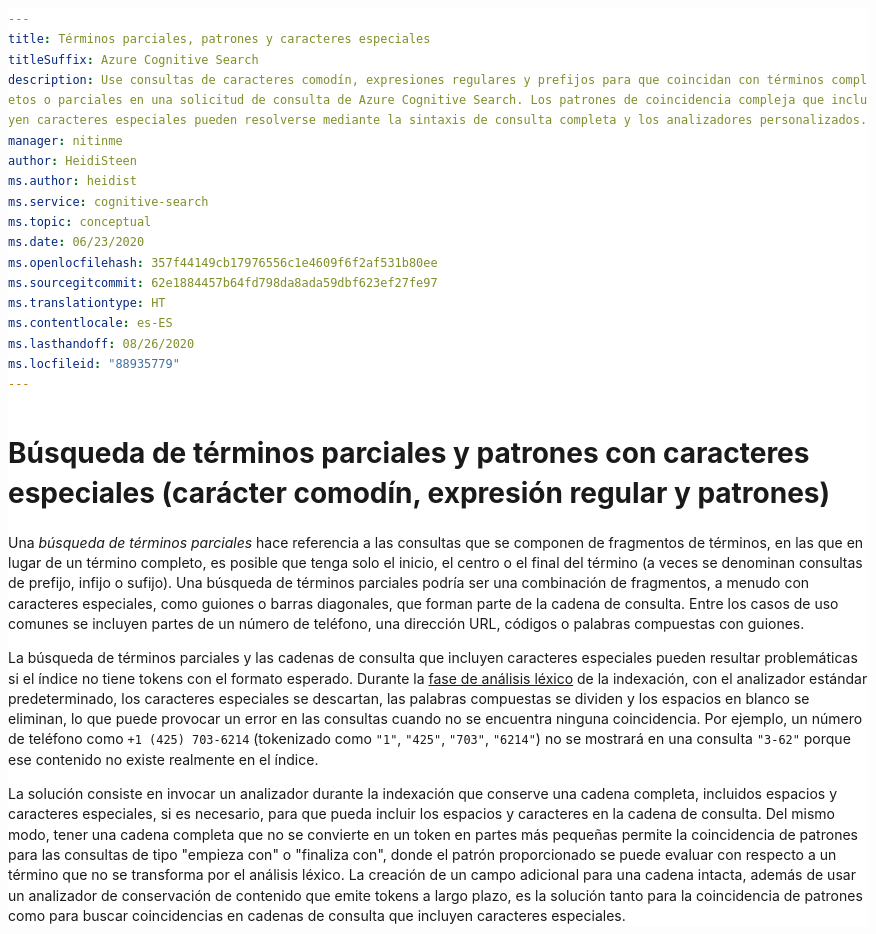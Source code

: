 ```yaml
---
title: Términos parciales, patrones y caracteres especiales
titleSuffix: Azure Cognitive Search
description: Use consultas de caracteres comodín, expresiones regulares y prefijos para que coincidan con términos completos o parciales en una solicitud de consulta de Azure Cognitive Search. Los patrones de coincidencia compleja que incluyen caracteres especiales pueden resolverse mediante la sintaxis de consulta completa y los analizadores personalizados.
manager: nitinme
author: HeidiSteen
ms.author: heidist
ms.service: cognitive-search
ms.topic: conceptual
ms.date: 06/23/2020
ms.openlocfilehash: 357f44149cb17976556c1e4609f6f2af531b80ee
ms.sourcegitcommit: 62e1884457b64fd798da8ada59dbf623ef27fe97
ms.translationtype: HT
ms.contentlocale: es-ES
ms.lasthandoff: 08/26/2020
ms.locfileid: "88935779"
---
```

# <a name="partial-term-search-and-patterns-with-special-characters-wildcard-regex-patterns"></a>Búsqueda de términos parciales y patrones con caracteres especiales (carácter comodín, expresión regular y patrones)

Una *búsqueda de términos parciales* hace referencia a las consultas que se componen de fragmentos de términos, en las que en lugar de un término completo, es posible que tenga solo el inicio, el centro o el final del término (a veces se denominan consultas de prefijo, infijo o sufijo). Una búsqueda de términos parciales podría ser una combinación de fragmentos, a menudo con caracteres especiales, como guiones o barras diagonales, que forman parte de la cadena de consulta. Entre los casos de uso comunes se incluyen partes de un número de teléfono, una dirección URL, códigos o palabras compuestas con guiones.

La búsqueda de términos parciales y las cadenas de consulta que incluyen caracteres especiales pueden resultar problemáticas si el índice no tiene tokens con el formato esperado. Durante la [fase de análisis léxico](search-lucene-query-architecture.md#stage-2-lexical-analysis) de la indexación, con el analizador estándar predeterminado, los caracteres especiales se descartan, las palabras compuestas se dividen y los espacios en blanco se eliminan, lo que puede provocar un error en las consultas cuando no se encuentra ninguna coincidencia. Por ejemplo, un número de teléfono como `+1 (425) 703-6214` (tokenizado como `"1"`, `"425"`, `"703"`, `"6214"`) no se mostrará en una consulta `"3-62"` porque ese contenido no existe realmente en el índice. 

La solución consiste en invocar un analizador durante la indexación que conserve una cadena completa, incluidos espacios y caracteres especiales, si es necesario, para que pueda incluir los espacios y caracteres en la cadena de consulta. Del mismo modo, tener una cadena completa que no se convierte en un token en partes más pequeñas permite la coincidencia de patrones para las consultas de tipo "empieza con" o "finaliza con", donde el patrón proporcionado se puede evaluar con respecto a un término que no se transforma por el análisis léxico. La creación de un campo adicional para una cadena intacta, además de usar un analizador de conservación de contenido que emite tokens a largo plazo, es la solución tanto para la coincidencia de patrones como para buscar coincidencias en cadenas de consulta que incluyen caracteres especiales.
